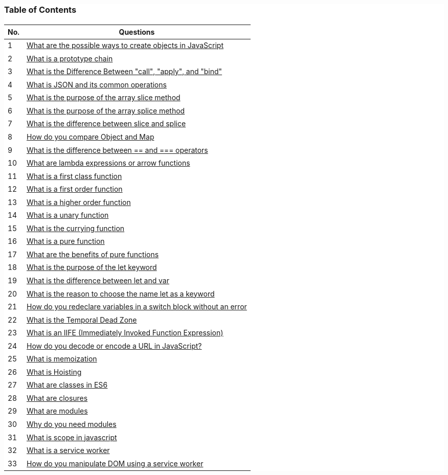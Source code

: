 


### Table of Contents


| No. | Questions |
| --- | --------- |
| 1 | [What are the possible ways to create objects in JavaScript](#what-are-the-possible-ways-to-create-objects-in-javascript) |
| 2 | [What is a prototype chain](#what-is-a-prototype-chain) |
| 3 | [What is the Difference Between "call", "apply", and "bind"](#what-is-the-difference-between-call-apply-and-bind) |
| 4 | [What is JSON and its common operations](#what-is-json-and-its-common-operations) |
| 5 | [What is the purpose of the array slice method](#what-is-the-purpose-of-the-array-slice-method) |
| 6 | [What is the purpose of the array splice method](#what-is-the-purpose-of-the-array-splice-method) |
| 7 | [What is the difference between slice and splice](#what-is-the-difference-between-slice-and-splice) |
| 8 | [How do you compare Object and Map](#how-do-you-compare-object-and-map) |
| 9 | [What is the difference between == and === operators](#what-is-the-difference-between--and--operators) |
| 10 | [What are lambda expressions or arrow functions](#what-are-lambda-expressions-or-arrow-functions) |
| 11 | [What is a first class function](#what-is-a-first-class-function) |
| 12 | [What is a first order function](#what-is-a-first-order-function) |
| 13 | [What is a higher order function](#what-is-a-higher-order-function) |
| 14 | [What is a unary function](#what-is-a-unary-function) |
| 15 | [What is the currying function](#what-is-the-currying-function) |
| 16 | [What is a pure function](#what-is-a-pure-function) |
| 17 | [What are the benefits of pure functions](#what-are-the-benefits-of-pure-functions) |
| 18 | [What is the purpose of the let keyword](#what-is-the-purpose-of-the-let-keyword) |
| 19 | [What is the difference between let and var](#what-is-the-difference-between-let-and-var) |
| 20 | [What is the reason to choose the name let as a keyword](#what-is-the-reason-to-choose-the-name-let-as-a-keyword) |
| 21 | [How do you redeclare variables in a switch block without an error](#how-do-you-redeclare-variables-in-a-switch-block-without-an-error) |
| 22 | [What is the Temporal Dead Zone](#what-is-the-temporal-dead-zone) |
| 23 | [What is an IIFE (Immediately Invoked Function Expression)](#what-is-an-iife-immediately-invoked-function-expression) |
| 24 | [How do you decode or encode a URL in JavaScript?](#how-do-you-decode-or-encode-a-url-in-javascript) |
| 25 | [What is memoization](#what-is-memoization) |
| 26 | [What is Hoisting](#what-is-hoisting) |
| 27 | [What are classes in ES6](#what-are-classes-in-es6) |
| 28 | [What are closures](#what-are-closures) |
| 29 | [What are modules](#what-are-modules) |
| 30 | [Why do you need modules](#why-do-you-need-modules) |
| 31 | [What is scope in javascript](#what-is-scope-in-javascript) |
| 32 | [What is a service worker](#what-is-a-service-worker) |
| 33 | [How do you manipulate DOM using a service worker](#how-do-you-manipulate-dom-using-a-service-worker) |